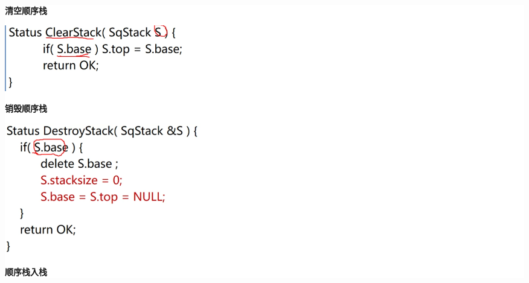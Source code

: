 **清空顺序栈**

<img src="./images/image-20250318222112826.png" alt="image-20250318222112826" style="zoom:50%;" />

**销毁顺序栈**

<img src="./images/image-20250318222159079.png" alt="image-20250318222159079" style="zoom:50%;" />

**顺序栈入栈**
